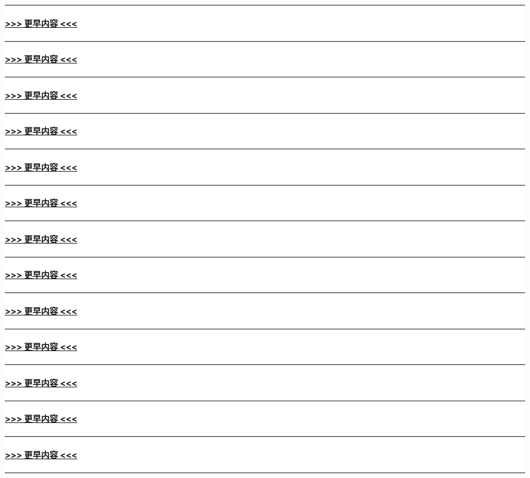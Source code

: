 ----
#### [ >>> 更早内容 <<< ](../indexes/soh_mjtss-earlier.md?t=12011301)

----
#### [ >>> 更早内容 <<< ](../indexes/soh_mjtss-earlier.md?t=12011311)

----
#### [ >>> 更早内容 <<< ](../indexes/soh_mjtss-earlier.md?t=12011322)

----
#### [ >>> 更早内容 <<< ](../indexes/soh_mjtss-earlier.md?t=12011333)

----
#### [ >>> 更早内容 <<< ](../indexes/soh_mjtss-earlier.md?t=12011344)

----
#### [ >>> 更早内容 <<< ](../indexes/soh_mjtss-earlier.md?t=12011355)

----
#### [ >>> 更早内容 <<< ](../indexes/soh_mjtss-earlier.md?t=12011401)

----
#### [ >>> 更早内容 <<< ](../indexes/soh_mjtss-earlier.md?t=12011411)

----
#### [ >>> 更早内容 <<< ](../indexes/soh_mjtss-earlier.md?t=12011422)

----
#### [ >>> 更早内容 <<< ](../indexes/soh_mjtss-earlier.md?t=12011433)

----
#### [ >>> 更早内容 <<< ](../indexes/soh_mjtss-earlier.md?t=12011444)

----
#### [ >>> 更早内容 <<< ](../indexes/soh_mjtss-earlier.md?t=12011455)

----
#### [ >>> 更早内容 <<< ](../indexes/soh_mjtss-earlier.md?t=12011501)

----
